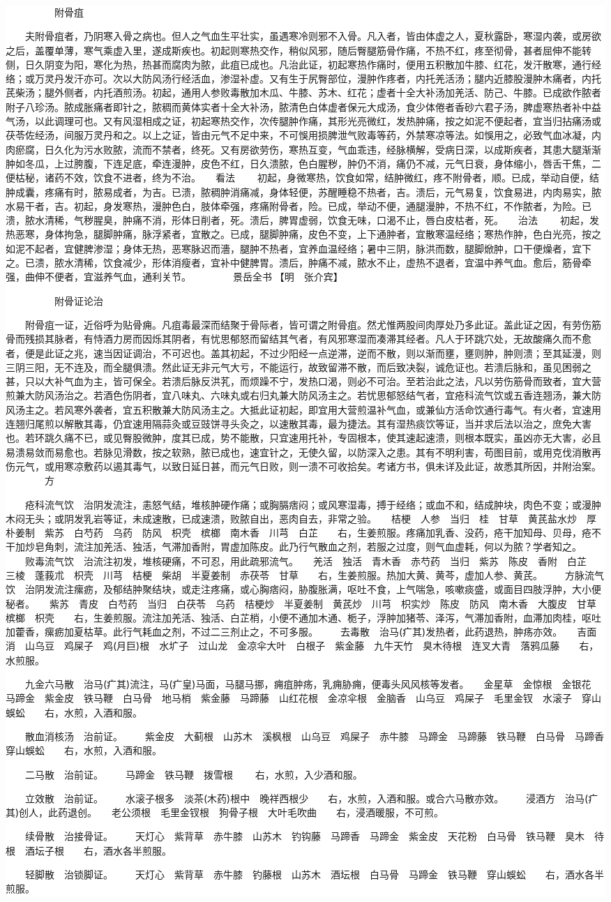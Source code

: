 　　　　　附骨疽

　　夫附骨疽者，乃阴寒入骨之病也。但人之气血生平壮实，虽遇寒冷则邪不入骨。凡入者，皆由体虚之人，夏秋露卧，寒湿内袭，或房欲之后，盖覆单薄，寒气乘虚入里，遂成斯疾也。初起则寒热交作，稍似风邪，随后臀腿筋骨作痛，不热不红，疼至彻骨，甚者屈伸不能转侧，日久阴变为阳，寒化为热，热甚而腐肉为脓，此疽已成也。凡治此证，初起寒热作痛时，便用五积散加牛膝、红花，发汗散寒，通行经络；或万灵丹发汗亦可。次以大防风汤行经活血，渗湿补虚。又有生于尻臀部位，漫肿作疼者，内托羌活汤；腿内近膝股漫肿木痛者，内托芪柴汤；腿外侧者，内托酒煎汤。初起，通用人参败毒散加木瓜、牛膝、苏木、红花；虚者十全大补汤加羌活、防己、牛膝。已成欲作脓者附子八珍汤。脓成胀痛者即针之，脓稠而黄体实者十全大补汤，脓清色白体虚者保元大成汤，食少体倦者香砂六君子汤，脾虚寒热者补中益气汤，以此调理可也。又有风湿相成之证，初起寒热交作，次传腿肿作痛，其形光亮微红，发热肿痛，按之如泥不便起者，宜当归拈痛汤或茯苓佐经汤，间服万灵丹和之。以上之证，皆由元气不足中来，不可悞用损脾泄气败毒等药，外禁寒凉等法。如悞用之，必致气血冰凝，内肉瘀腐，日久化为污水败脓，流而不禁者，终死。又有房欲劳伤，寒热互变，气血乖违，经脉横解，受病日深，以成斯疾者，其患大腿渐渐肿如冬瓜，上过胯腹，下连足底，牵连漫肿，皮色不红，日久溃脓，色白腥秽，肿仍不消，痛仍不减，元气日衰，身体缩小，唇舌干焦，二便枯秘，诸药不效，饮食不进者，终为不治。　　看法
　　初起，身微寒热，饮食如常，结肿微红，疼不附骨者，顺。已成，举动自便，结肿成囊，疼痛有时，脓易成者，为吉。已溃，脓稠肿消痛减，身体轻便，苏醒睡稳不热者，吉。溃后，元气易复，饮食易进，内肉易实，脓水易干者，吉。初起，身发寒热，漫肿色白，肢体牵强，疼痛附骨者，险。已成，举动不便，通腿漫肿，不热不红，不作脓者，为险。已溃，脓水清稀，气秽腥臭，肿痛不消，形体日削者，死。溃后，脾胃虚弱，饮食无味，口渴不止，唇白皮枯者，死。　　治法
　　初起，发热恶寒，身体拘急，腿脚肿痛，脉浮紧者，宜散之。已成，腿脚肿痛，皮色不变，上下通肿者，宜散寒温经络；寒热作肿，色白光亮，按之如泥不起者，宜健脾渗湿；身体无热，恶寒脉迟而濇，腿肿不热者，宜养血温经络；暑中三阴，脉洪而数，腿脚焮肿，口干便燥者，宜下之。已溃，脓水清稀，饮食减少，形体消瘦者，宜补中健脾胃。溃后，肿痛不减，脓水不止，虚热不退者，宜温中养气血。愈后，筋骨牵强，曲伸不便者，宜滋养气血，通利关节。
　　　　景岳全书 【明　张介宾】

　　　　　附骨证论治

　　附骨疽一证，近俗呼为贴骨痈。凡疽毒最深而结聚于骨际者，皆可谓之附骨疽。然尤惟两股间肉厚处乃多此证。盖此证之因，有劳伤筋骨而残损其脉者，有恃酒力房而因烁其阴者，有忧思郁怒而留结其气者，有风邪寒湿而凑滞其经者。凡人于环跳穴处，无故酸痛久而不愈者，便是此证之兆，速当因证调治，不可迟也。盖其初起，不过少阳经一点逆滞，逆而不散，则以渐而壅，壅则肿，肿则溃；至其延漫，则三阴三阳，无不连及，而全腿俱溃。然此证无非元气大亏，不能运行，故致留滞不散，而后致决裂，诚危证也。若溃后脉和，虽见困弱之甚，只以大补气血为主，皆可保全。若溃后脉反洪芤，而烦躁不宁，发热口渴，则必不可治。至若治此之法，凡以劳伤筋骨而致者，宜大营煎兼大防风汤治之。若酒色伤阴者，宜八味丸、六味丸或右归丸兼大防风汤主之。若忧思郁怒结气者，宜疮科流气饮或五香连翘汤，兼大防风汤主之。若风寒外袭者，宜五积散兼大防风汤主之。大抵此证初起，即宜用大营煎温补气血，或兼仙方活命饮通行毒气。有火者，宜速用连翘归尾煎以解散其毒，仍宜速用隔蒜灸或豆豉饼寻头灸之，以速散其毒，最为捷法。其有湿热痰饮等证，当并求后法以治之，庶免大害也。若环跳久痛不已，或见臀股微肿，度其已成，势不能散，只宜速用托补，专固根本，使其速起速溃，则根本既实，虽凶亦无大害，必且易溃易敛而易愈也。若脉见滑数，按之软熟，脓已成也，速宜针之，无使久留，以防深入之患。其有不明利害，苟图目前，或用克伐消散再伤元气，或用寒凉敷药以遏其毒气，以致日延日甚，而元气日败，则一溃不可收拾矣。考诸方书，俱未详及此证，故悉其所因，并附治案。
　　　　方

　　疮科流气饮　治阴发流注，恚怒气结，堆核肿硬作痛；或胸膈痞闷；或风寒湿毒，搏于经络；或血不和，结成肿块，肉色不变；或漫肿木闷无头；或阴发乳岩等证，未成速散，已成速溃，败脓自出，恶肉自去，非常之验。　　桔梗　人参　当归　桂　甘草　黄芪盐水炒　厚朴姜制　紫苏　白芍药　乌药　防风　枳壳　槟榔　南木香　川芎　白芷　　右，生姜煎服。疼痛加乳香、没药，疮干加知母、贝母，疮不干加炒皂角刺，流注加羌活、独活，气滞加香附，胃虚加陈皮。此乃行气散血之剂，若服之过度，则气血虚耗，何以为脓？学者知之。
　　败毒流气饮　治流注初发，堆核硬痛，不可忍，用此疏邪流气。　　羌活　独活　青木香　赤芍药　当归　紫苏　陈皮　香附　白芷　三棱　蓬莪朮　枳壳　川芎　桔梗　柴胡　半夏姜制　赤茯苓　甘草　　右，生姜煎服。热加大黄、黄芩，虚加人参、黄芪。
　　方脉流气饮　治阴发流注瘰疬，及郁结肿聚结块，或走注疼痛，或心胸痞闷，胁腹胀满，呕吐不食，上气喘急，咳嗽痰盛，或面目四肢浮肿，大小便秘者。　　紫苏　青皮　白芍药　当归　白茯苓　乌药　桔梗炒　半夏姜制　黄芪炒　川芎　枳实炒　陈皮　防风　南木香　大腹皮　甘草　槟榔　枳壳　　右，生姜煎服。流注加羌活、独活、白芷梢，小便不通加木通、栀子，浮肿加猪苓、泽泻，气滞加香附，血滞加肉桂，呕吐加藿香，瘰疬加夏枯草。此行气耗血之剂，不过二三剂止之，不可多服。
　　去毒散　治马(疒其)发热者，此药退热，肿疡亦效。　　吉面消　山乌豆　鸡屎子　鸡(月巨)根　水圹子　过山龙　金凉伞大叶　白根子　紫金藤　九牛天竹　臭木待根　连叉大青　落鸦瓜藤　　右，水煎服。

　　九金六马散　治马(疒其)流注，马(疒皇)马面，马腿马挪，痈疽肿疡，乳痈胁痈，便毒头风风核等发者。　　金星草　金惊根　金银花　马蹄金　紫金皮　铁马鞭　白马骨　地马梢　紫金藤　马蹄藤　山红花根　金凉伞根　金脑香　山乌豆　鸡屎子　毛里金钗　水滚子　穿山蜈蚣　　右，水煎，入酒和服。

　　散血消核汤　治前证。
　　紫金皮　大蓟根　山苏木　溪枫根　山乌豆　鸡屎子　赤牛膝　马蹄金　马蹄藤　铁马鞭　白马骨　马蹄香　穿山蜈蚣　　右，水煎，入酒和服。

　　二马散　治前证。
　　马蹄金　铁马鞭　拨雪根
　　右，水煎，入少酒和服。

　　立效散　治前证。
　　水滚子根多　淡茶(木药)根中　晚祥西根少　　右，水煎，入酒和服。或合六马散亦效。
　　浸酒方　治马(疒其)创人，此药退创。　　老公须根　毛里金钗根　狗骨子根　大叶毛吹曲　　右，浸酒暖服，不可煎。

　　续骨散　治接骨证。
　　天灯心　紫背草　赤牛膝　山苏木　钓钩藤　马蹄香　马蹄金　紫金皮　天花粉　白马骨　铁马鞭　臭木　待根　酒坛子根　　右，酒水各半煎服。

　　轻脚散　治锁脚证。
　　天灯心　紫背草　赤牛膝　钓藤根　山苏木　酒坛根　白马骨　马蹄金　铁马鞭　穿山蜈蚣　　右，酒水各半煎服。
